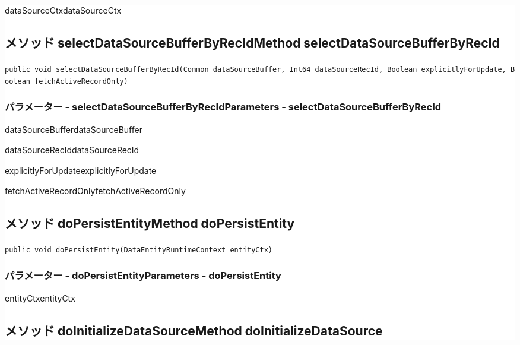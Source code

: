 
<span data-ttu-id="b4a12-170">dataSourceCtx</span><span class="sxs-lookup"><span data-stu-id="b4a12-170">dataSourceCtx</span></span>  

## <a name="method-selectdatasourcebufferbyrecid"></a><span data-ttu-id="b4a12-171">メソッド selectDataSourceBufferByRecId</span><span class="sxs-lookup"><span data-stu-id="b4a12-171">Method selectDataSourceBufferByRecId</span></span>

```xpp
public void selectDataSourceBufferByRecId(Common dataSourceBuffer, Int64 dataSourceRecId, Boolean explicitlyForUpdate, Boolean fetchActiveRecordOnly)
```

### <a name="parameters---selectdatasourcebufferbyrecid"></a><span data-ttu-id="b4a12-172">パラメーター - selectDataSourceBufferByRecId</span><span class="sxs-lookup"><span data-stu-id="b4a12-172">Parameters - selectDataSourceBufferByRecId</span></span>

<span data-ttu-id="b4a12-173">dataSourceBuffer</span><span class="sxs-lookup"><span data-stu-id="b4a12-173">dataSourceBuffer</span></span>  



<span data-ttu-id="b4a12-174">dataSourceRecId</span><span class="sxs-lookup"><span data-stu-id="b4a12-174">dataSourceRecId</span></span>  



<span data-ttu-id="b4a12-175">explicitlyForUpdate</span><span class="sxs-lookup"><span data-stu-id="b4a12-175">explicitlyForUpdate</span></span>  



<span data-ttu-id="b4a12-176">fetchActiveRecordOnly</span><span class="sxs-lookup"><span data-stu-id="b4a12-176">fetchActiveRecordOnly</span></span>  

## <a name="method-dopersistentity"></a><span data-ttu-id="b4a12-177">メソッド doPersistEntity</span><span class="sxs-lookup"><span data-stu-id="b4a12-177">Method doPersistEntity</span></span>

```xpp
public void doPersistEntity(DataEntityRuntimeContext entityCtx)
```

### <a name="parameters---dopersistentity"></a><span data-ttu-id="b4a12-178">パラメーター - doPersistEntity</span><span class="sxs-lookup"><span data-stu-id="b4a12-178">Parameters - doPersistEntity</span></span>

<span data-ttu-id="b4a12-179">entityCtx</span><span class="sxs-lookup"><span data-stu-id="b4a12-179">entityCtx</span></span>  

## <a name="method-doinitializedatasource"></a><span data-ttu-id="b4a12-180">メソッド doInitializeDataSource</span><span class="sxs-lookup"><span data-stu-id="b4a12-180">Method doInitializeDataSource</span></span>
